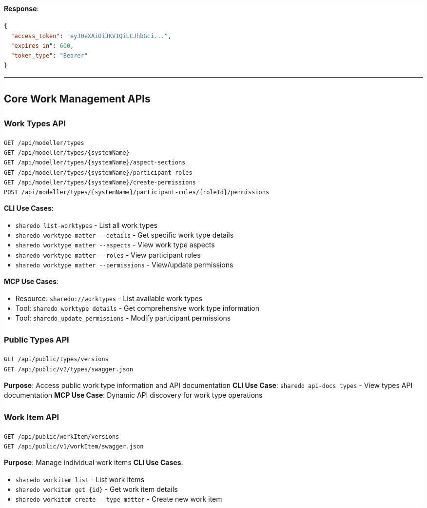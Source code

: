 **Response**:
```json
{
  "access_token": "eyJ0eXAiOiJKV1QiLCJhbGci...",
  "expires_in": 600,
  "token_type": "Bearer"
}
```

---

## Core Work Management APIs

### Work Types API
```http
GET /api/modeller/types
GET /api/modeller/types/{systemName}
GET /api/modeller/types/{systemName}/aspect-sections
GET /api/modeller/types/{systemName}/participant-roles
GET /api/modeller/types/{systemName}/create-permissions
POST /api/modeller/types/{systemName}/participant-roles/{roleId}/permissions
```

**CLI Use Cases**:
- `sharedo list-worktypes` - List all work types
- `sharedo worktype matter --details` - Get specific work type details
- `sharedo worktype matter --aspects` - View work type aspects
- `sharedo worktype matter --roles` - View participant roles
- `sharedo worktype matter --permissions` - View/update permissions

**MCP Use Cases**:
- Resource: `sharedo://worktypes` - List available work types
- Tool: `sharedo_worktype_details` - Get comprehensive work type information
- Tool: `sharedo_update_permissions` - Modify participant permissions

### Public Types API
```http
GET /api/public/types/versions
GET /api/public/v2/types/swagger.json
```

**Purpose**: Access public work type information and API documentation
**CLI Use Case**: `sharedo api-docs types` - View types API documentation
**MCP Use Case**: Dynamic API discovery for work type operations

### Work Item API
```http
GET /api/public/workItem/versions
GET /api/public/v1/workItem/swagger.json
```

**Purpose**: Manage individual work items
**CLI Use Cases**:
- `sharedo workitem list` - List work items
- `sharedo workitem get {id}` - Get work item details
- `sharedo workitem create --type matter` - Create new work item
